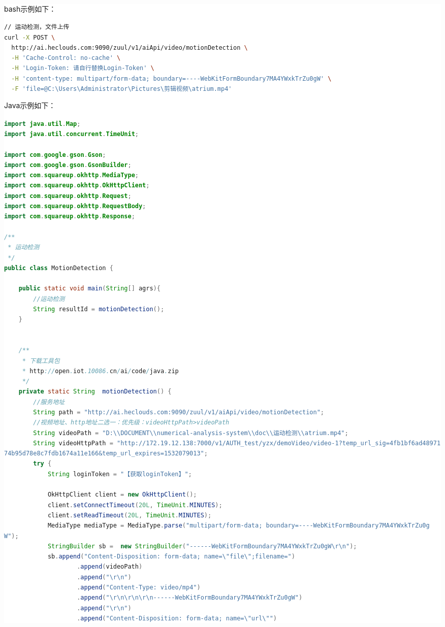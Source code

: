 <span id="bash">
bash示例如下：

```bash
// 运动检测，文件上传
curl -X POST \
  http://ai.heclouds.com:9090/zuul/v1/aiApi/video/motionDetection \
  -H 'Cache-Control: no-cache' \
  -H 'Login-Token: 请自行替换Login-Token' \
  -H 'content-type: multipart/form-data; boundary=----WebKitFormBoundary7MA4YWxkTrZu0gW' \
  -F 'file=@C:\Users\Administrator\Pictures\剪辑视频\atrium.mp4'
```
<span id="Java">
Java示例如下：

```java
import java.util.Map;
import java.util.concurrent.TimeUnit;

import com.google.gson.Gson;
import com.google.gson.GsonBuilder;
import com.squareup.okhttp.MediaType;
import com.squareup.okhttp.OkHttpClient;
import com.squareup.okhttp.Request;
import com.squareup.okhttp.RequestBody;
import com.squareup.okhttp.Response;

/**
 * 运动检测
 */
public class MotionDetection {

    public static void main(String[] agrs){
        //运动检测
        String resultId = motionDetection();
    }


    /**
     * 下载工具包
     * http://open.iot.10086.cn/ai/code/java.zip
     */
    private static String  motionDetection() {
        //服务地址
        String path = "http://ai.heclouds.com:9090/zuul/v1/aiApi/video/motionDetection";
        //视频地址、http地址二选一：优先级：videoHttpPath>videoPath
        String videoPath = "D:\\DOCUMENT\\numerical-analysis-system\\doc\\运动检测\\atrium.mp4";
        String videoHttpPath = "http://172.19.12.138:7000/v1/AUTH_test/yzx/demoVideo/video-1?temp_url_sig=4fb1bf6ad4897174b95d78e8c7fdb1674a11e166&temp_url_expires=1532079013";
        try {
            String loginToken = "【获取loginToken】";

            OkHttpClient client = new OkHttpClient();
            client.setConnectTimeout(20L, TimeUnit.MINUTES);
            client.setReadTimeout(20L, TimeUnit.MINUTES);
            MediaType mediaType = MediaType.parse("multipart/form-data; boundary=----WebKitFormBoundary7MA4YWxkTrZu0gW");
            StringBuilder sb =  new StringBuilder("------WebKitFormBoundary7MA4YWxkTrZu0gW\r\n");
            sb.append("Content-Disposition: form-data; name=\"file\";filename=")
                    .append(videoPath)
                    .append("\r\n")
                    .append("Content-Type: video/mp4")
                    .append("\r\n\r\n\r\n------WebKitFormBoundary7MA4YWxkTrZu0gW")
                    .append("\r\n")
                    .append("Content-Disposition: form-data; name=\"url\"")
```